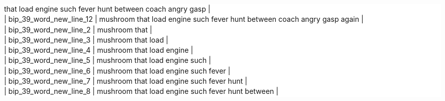 that
load
engine
such
fever
hunt
between
coach
angry
gasp |  
| bip_39_word_new_line_12 | mushroom
that
load
engine
such
fever
hunt
between
coach
angry
gasp
again |  
| bip_39_word_new_line_2 | mushroom
that |  
| bip_39_word_new_line_3 | mushroom
that
load |  
| bip_39_word_new_line_4 | mushroom
that
load
engine |  
| bip_39_word_new_line_5 | mushroom
that
load
engine
such |  
| bip_39_word_new_line_6 | mushroom
that
load
engine
such
fever |  
| bip_39_word_new_line_7 | mushroom
that
load
engine
such
fever
hunt |  
| bip_39_word_new_line_8 | mushroom
that
load
engine
such
fever
hunt
between |  